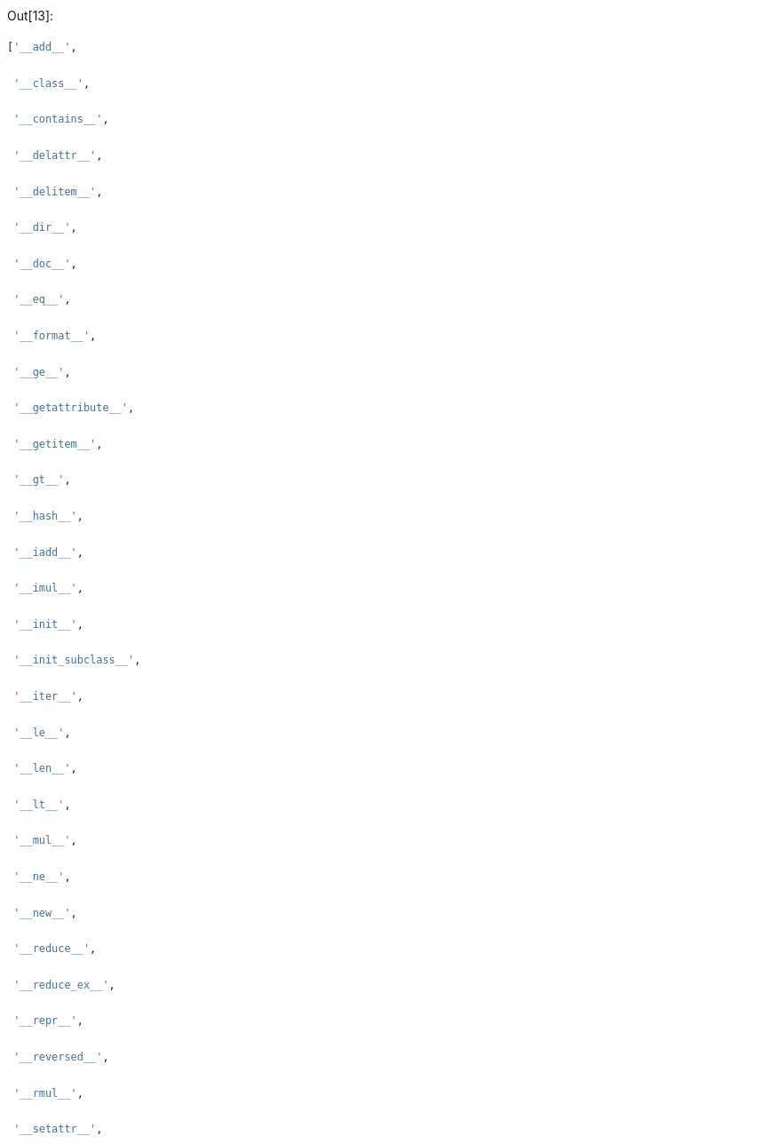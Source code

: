 Out[13]:

```py
['__add__',

 '__class__',

 '__contains__',

 '__delattr__',

 '__delitem__',

 '__dir__',

 '__doc__',

 '__eq__',

 '__format__',

 '__ge__',

 '__getattribute__',

 '__getitem__',

 '__gt__',

 '__hash__',

 '__iadd__',

 '__imul__',

 '__init__',

 '__init_subclass__',

 '__iter__',

 '__le__',

 '__len__',

 '__lt__',

 '__mul__',

 '__ne__',

 '__new__',

 '__reduce__',

 '__reduce_ex__',

 '__repr__',

 '__reversed__',

 '__rmul__',

 '__setattr__',
```